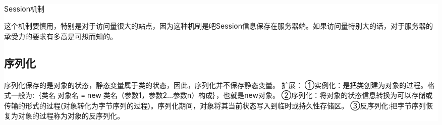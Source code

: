 Session机制

这个机制要慎用，特别是对于访问量很大的站点，因为这种机制是吧Session信息保存在服务器端。如果访问量特别大的话，对于服务器的承受力的要求有多高是可想而知的。

## 序列化

序列化保存的是对象的状态，静态变量属于类的状态，因此，序列化并不保存静态变量。
扩展：
①实例化：是把类创建为对象的过程。格式一般为:｛类名 对象名 = new 类名（参数1，参数2...参数n）构成｝，也就是new对象。
②序列化：将对象的状态信息转换为可以存储或传输的形式的过程(对象转化为字节序列的过程)。序列化期间，对象将其当前状态写入到临时或持久性存储区。
③反序列化:把字节序列恢复为对象的过程称为对象的反序列化。